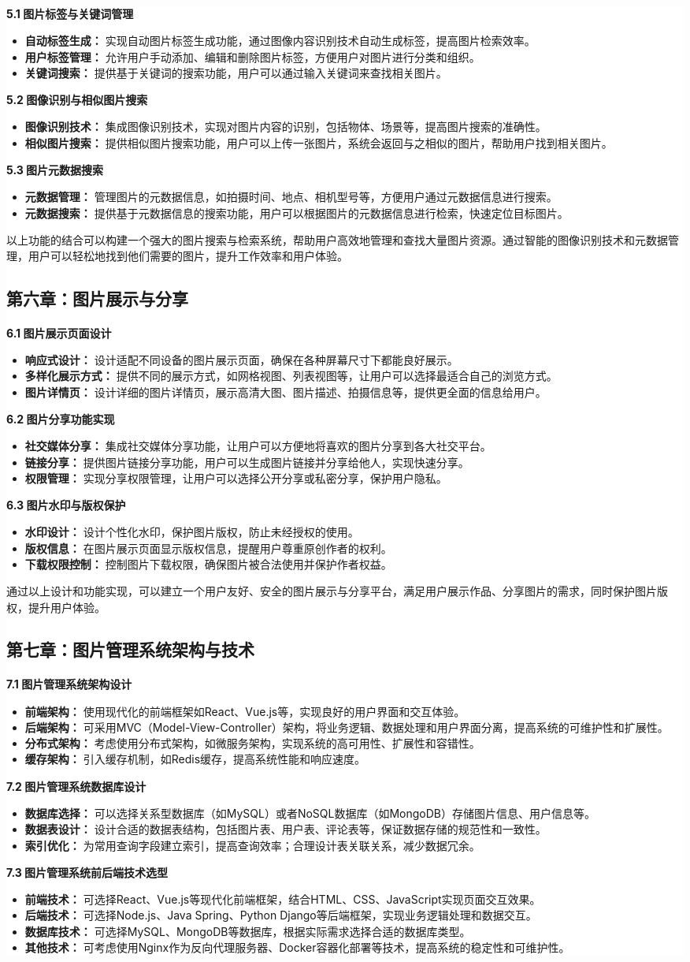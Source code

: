 **5.1 图片标签与关键词管理**

- **自动标签生成：**  实现自动图片标签生成功能，通过图像内容识别技术自动生成标签，提高图片检索效率。
- **用户标签管理：**  允许用户手动添加、编辑和删除图片标签，方便用户对图片进行分类和组织。
- **关键词搜索：**  提供基于关键词的搜索功能，用户可以通过输入关键词来查找相关图片。

**5.2 图像识别与相似图片搜索**

- **图像识别技术：**  集成图像识别技术，实现对图片内容的识别，包括物体、场景等，提高图片搜索的准确性。
- **相似图片搜索：**  提供相似图片搜索功能，用户可以上传一张图片，系统会返回与之相似的图片，帮助用户找到相关图片。

**5.3 图片元数据搜索**

- **元数据管理：**  管理图片的元数据信息，如拍摄时间、地点、相机型号等，方便用户通过元数据信息进行搜索。
- **元数据搜索：**  提供基于元数据信息的搜索功能，用户可以根据图片的元数据信息进行检索，快速定位目标图片。

以上功能的结合可以构建一个强大的图片搜索与检索系统，帮助用户高效地管理和查找大量图片资源。通过智能的图像识别技术和元数据管理，用户可以轻松地找到他们需要的图片，提升工作效率和用户体验。

## **第六章：图片展示与分享**

**6.1 图片展示页面设计**

- **响应式设计：**  设计适配不同设备的图片展示页面，确保在各种屏幕尺寸下都能良好展示。
- **多样化展示方式：**  提供不同的展示方式，如网格视图、列表视图等，让用户可以选择最适合自己的浏览方式。
- **图片详情页：**  设计详细的图片详情页，展示高清大图、图片描述、拍摄信息等，提供更全面的信息给用户。

**6.2 图片分享功能实现**

- **社交媒体分享：**  集成社交媒体分享功能，让用户可以方便地将喜欢的图片分享到各大社交平台。
- **链接分享：**  提供图片链接分享功能，用户可以生成图片链接并分享给他人，实现快速分享。
- **权限管理：**  实现分享权限管理，让用户可以选择公开分享或私密分享，保护用户隐私。

**6.3 图片水印与版权保护**

- **水印设计：**  设计个性化水印，保护图片版权，防止未经授权的使用。
- **版权信息：**  在图片展示页面显示版权信息，提醒用户尊重原创作者的权利。
- **下载权限控制：**  控制图片下载权限，确保图片被合法使用并保护作者权益。

通过以上设计和功能实现，可以建立一个用户友好、安全的图片展示与分享平台，满足用户展示作品、分享图片的需求，同时保护图片版权，提升用户体验。

## **第七章：图片管理系统架构与技术**

**7.1 图片管理系统架构设计**

- **前端架构：**  使用现代化的前端框架如React、Vue.js等，实现良好的用户界面和交互体验。
- **后端架构：**  可采用MVC（Model-View-Controller）架构，将业务逻辑、数据处理和用户界面分离，提高系统的可维护性和扩展性。
- **分布式架构：**  考虑使用分布式架构，如微服务架构，实现系统的高可用性、扩展性和容错性。
- **缓存架构：**  引入缓存机制，如Redis缓存，提高系统性能和响应速度。

**7.2 图片管理系统数据库设计**

- **数据库选择：**  可以选择关系型数据库（如MySQL）或者NoSQL数据库（如MongoDB）存储图片信息、用户信息等。
- **数据表设计：**  设计合适的数据表结构，包括图片表、用户表、评论表等，保证数据存储的规范性和一致性。
- **索引优化：**  为常用查询字段建立索引，提高查询效率；合理设计表关联关系，减少数据冗余。

**7.3 图片管理系统前后端技术选型**

- **前端技术：**  可选择React、Vue.js等现代化前端框架，结合HTML、CSS、JavaScript实现页面交互效果。
- **后端技术：**  可选择Node.js、Java Spring、Python Django等后端框架，实现业务逻辑处理和数据交互。
- **数据库技术：**  可选择MySQL、MongoDB等数据库，根据实际需求选择合适的数据库类型。
- **其他技术：**  可考虑使用Nginx作为反向代理服务器、Docker容器化部署等技术，提高系统的稳定性和可维护性。
